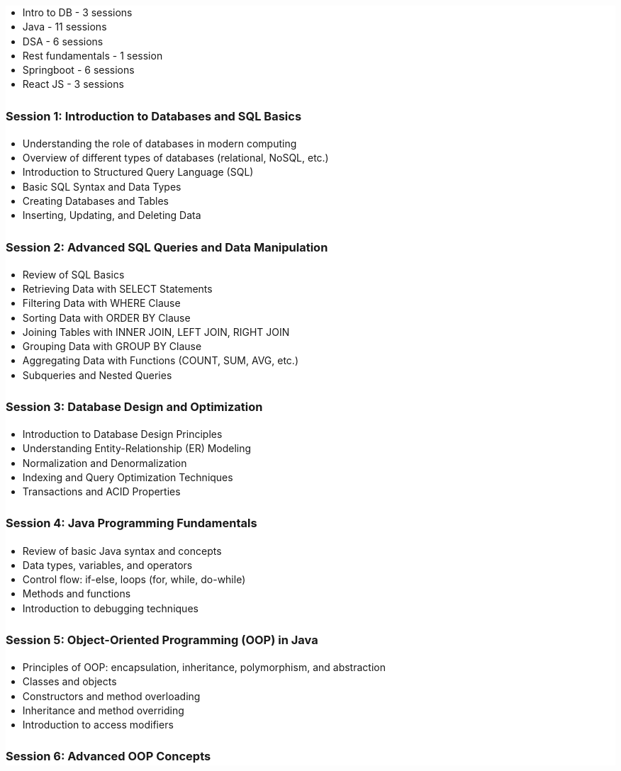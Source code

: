 - Intro to DB - 3 sessions
- Java - 11 sessions
- DSA - 6 sessions
- Rest fundamentals - 1 session
- Springboot - 6 sessions
- React JS - 3 sessions

### Session 1: Introduction to Databases and SQL Basics

- Understanding the role of databases in modern computing
- Overview of different types of databases (relational, NoSQL, etc.)
- Introduction to Structured Query Language (SQL)
- Basic SQL Syntax and Data Types
- Creating Databases and Tables
- Inserting, Updating, and Deleting Data

### Session 2: Advanced SQL Queries and Data Manipulation

- Review of SQL Basics
- Retrieving Data with SELECT Statements
- Filtering Data with WHERE Clause
- Sorting Data with ORDER BY Clause
- Joining Tables with INNER JOIN, LEFT JOIN, RIGHT JOIN
- Grouping Data with GROUP BY Clause
- Aggregating Data with Functions (COUNT, SUM, AVG, etc.)
- Subqueries and Nested Queries

### Session 3: Database Design and Optimization

- Introduction to Database Design Principles
- Understanding Entity-Relationship (ER) Modeling
- Normalization and Denormalization
- Indexing and Query Optimization Techniques
- Transactions and ACID Properties

### Session 4: Java Programming Fundamentals

- Review of basic Java syntax and concepts
- Data types, variables, and operators
- Control flow: if-else, loops (for, while, do-while)
- Methods and functions
- Introduction to debugging techniques

### Session 5: Object-Oriented Programming (OOP) in Java

- Principles of OOP: encapsulation, inheritance, polymorphism, and abstraction
- Classes and objects
- Constructors and method overloading
- Inheritance and method overriding
- Introduction to access modifiers

### Session 6: Advanced OOP Concepts
